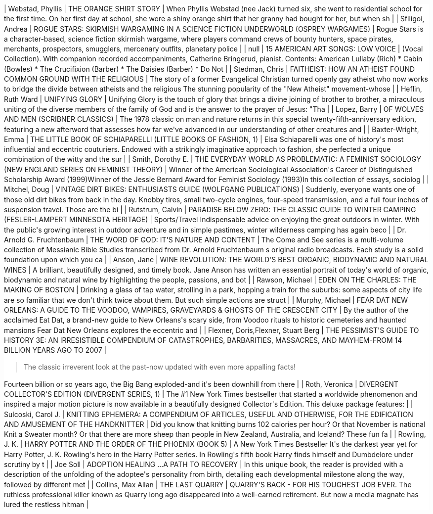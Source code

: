 | Webstad, Phyllis | THE ORANGE SHIRT STORY | When Phyllis Webstad (nee Jack) turned six, she went to residential school for the first time. On her first day at school, she wore a shiny orange shirt that her granny had bought for her, but when sh |
| Sfiligoi, Andrea | ROGUE STARS: SKIRMISH WARGAMING IN A SCIENCE FICTION UNDERWORLD (OSPREY WARGAMES) | Rogue Stars is a character-based, science fiction skirmish wargame, where players command crews of bounty hunters, space pirates, merchants, prospectors, smugglers, mercenary outfits, planetary police |
| null | 15 AMERICAN ART SONGS: LOW VOICE | (Vocal Collection). With companion recorded accompaniments, Catherine Bringerud, pianist. Contents: American Lullaby (Rich) * Cabin (Bowles) * The Crucifixion (Barber) * The Daisies (Barber) * Do Not  |
| Stedman, Chris | FAITHEIST: HOW AN ATHEIST FOUND COMMON GROUND WITH THE RELIGIOUS | The story of a former Evangelical Christian turned openly gay atheist who now works to bridge the divide between atheists and the religious  The stunning popularity of the "New Atheist" movement-whose |
| Heflin, Ruth Ward | UNIFYING GLORY | Unifying Glory is the touch of glory that brings a divine joining of brother to brother, a miraculous uniting of the diverse members of the family of God and is the answer to the prayer of Jesus: "Tha |
| Lopez, Barry | OF WOLVES AND MEN (SCRIBNER CLASSICS) | The 1978 classic on man and nature returns in this special twenty-fifth-anniversary edition, featuring a new afterword that assesses how far we've advanced in our understanding of other creatures and  |
| Baxter-Wright, Emma | THE LITTLE BOOK OF SCHIAPARELLI (LITTLE BOOKS OF FASHION, 1) | Elsa Schiaparelli was one of history's most influential and eccentric couturiers. Endowed with a strikingly imaginative approach to fashion, she perfected a unique combination of the witty and the sur |
| Smith, Dorothy E. | THE EVERYDAY WORLD AS PROBLEMATIC: A FEMINIST SOCIOLOGY (NEW ENGLAND SERIES ON FEMINIST THEORY) | Winner of the American Sociological Association's Career of Distinguished Scholarship Award (1999)Winner of the Jessie Bernard Award for Feminist Sociology (1993)In this collection of essays, sociolog |
| Mitchel, Doug | VINTAGE DIRT BIKES: ENTHUSIASTS GUIDE (WOLFGANG PUBLICATIONS) | Suddenly, everyone wants one of those old dirt bikes from back in the day. Knobby tires, small two-cycle engines, four-speed transmission, and a full four inches of suspension travel. Those are the bi |
| Rutstrum, Calvin | PARADISE BELOW ZERO: THE CLASSIC GUIDE TO WINTER CAMPING (FESLER-LAMPERT MINNESOTA HERITAGE) | Sports/Travel  Indispensable advice on enjoying the great outdoors in winter.   With the public's growing interest in outdoor adventure and in simple pastimes, winter wilderness camping has again beco |
| Dr. Arnold G. Fruchtenbaum | THE WORD OF GOD: IT'S NATURE AND CONTENT | The Come and See series is a multi-volume collection of Messianic Bible Studies transcribed from Dr. Arnold Fruchtenbaum s original radio broadcasts. Each study is a solid foundation upon which you ca |
| Anson, Jane | WINE REVOLUTION: THE WORLD'S BEST ORGANIC, BIODYNAMIC AND NATURAL WINES |  A brilliant, beautifully designed, and timely book. Jane Anson has written an essential portrait of today's world of organic, biodynamic and natural wine by highlighting the people, passions, and bot |
| Rawson, Michael | EDEN ON THE CHARLES: THE MAKING OF BOSTON |  Drinking a glass of tap water, strolling in a park, hopping a train for the suburbs: some aspects of city life are so familiar that we don't think twice about them. But such simple actions are struct |
| Murphy, Michael | FEAR DAT NEW ORLEANS: A GUIDE TO THE VOODOO, VAMPIRES, GRAVEYARDS &AMP; GHOSTS OF THE CRESCENT CITY |  By the author of the acclaimed Eat Dat, a brand-new guide to New Orleans's scary side, from Voodoo rituals to historic cemeteries and haunted mansions Fear Dat New Orleans explores the eccentric and  |
| Flexner, Doris,Flexner, Stuart Berg | THE PESSIMIST'S GUIDE TO HISTORY 3E: AN IRRESISTIBLE COMPENDIUM OF CATASTROPHES, BARBARITIES, MASSACRES, AND MAYHEM-FROM 14 BILLION YEARS AGO TO 2007 | <blockquote> The classic irreverent look at the past-now updated with even more appalling facts! </blockquote> Fourteen billion or so years ago, the Big Bang exploded-and it's been downhill from there |
| Roth, Veronica | DIVERGENT COLLECTOR'S EDITION (DIVERGENT SERIES, 1) |  The #1 New York Times bestseller that started a worldwide phenomenon and inspired a major motion picture is now available in a beautifully designed Collector's Edition. This deluxe package features:  |
| Sulcoski, Carol J. | KNITTING EPHEMERA: A COMPENDIUM OF ARTICLES, USEFUL AND OTHERWISE, FOR THE EDIFICATION AND AMUSEMENT OF THE HANDKNITTER | Did you know that knitting burns 102 calories per hour? Or that November is national Knit a Sweater month? Or that there are more sheep than people in New Zealand, Australia, and Iceland? These fun fa |
| Rowling, J. K. | HARRY POTTER AND THE ORDER OF THE PHOENIX (BOOK 5) | A New York Times Bestseller  It's the darkest year yet for Harry Potter, J. K. Rowling's hero in the Harry Potter series. In Rowling's fifth book Harry finds himself and Dumbdelore under scrutiny by t |
| Joe Soll | ADOPTION HEALING ...A PATH TO RECOVERY | In this unique book, the reader is provided with a description of the unfolding of the adoptee's personality from birth, detailing each developmental milestone along the way, followed by different met |
| Collins, Max Allan | THE LAST QUARRY | QUARRY'S BACK - FOR HIS TOUGHEST JOB EVER.   The ruthless professional killer known as Quarry long ago disappeared into a well-earned retirement.  But now a media magnate has lured the restless hitman |